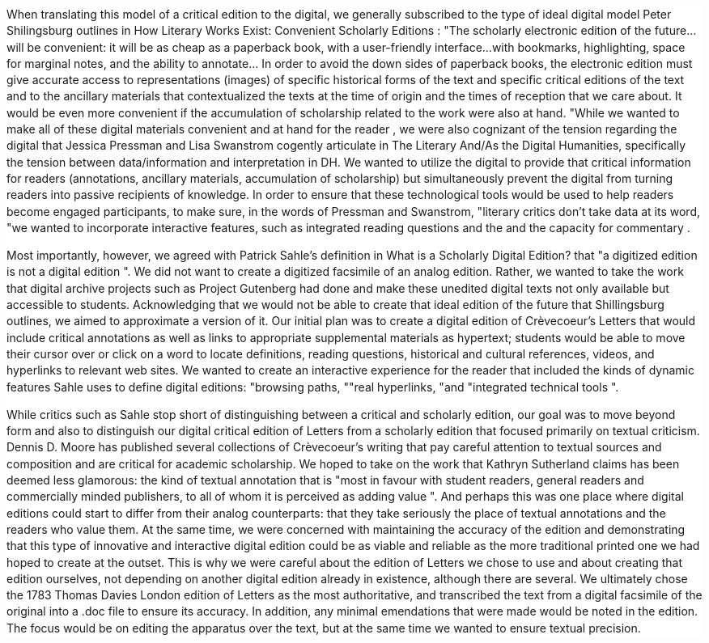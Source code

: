 When translating this model of a critical edition to the digital, we generally subscribed to the type of ideal digital model Peter Shilingsburg outlines in How Literary Works Exist: Convenient Scholarly Editions : "The scholarly electronic edition of the future…will be convenient: it will be as cheap as a paperback book, with a user-friendly interface…with bookmarks, highlighting, space for marginal notes, and the ability to annotate… In order to avoid the down sides of paperback books, the electronic edition must give accurate access to representations (images) of specific historical forms of the text and specific critical editions of the text and to the ancillary materials that contextualized the texts at the time of origin and the times of reception that we care about. It would be even more convenient if the accumulation of scholarship related to the work were also at hand. "While we wanted to make all of these digital materials convenient and at hand for the reader , we were also cognizant of the tension regarding the digital that Jessica Pressman and Lisa Swanstrom cogently articulate in The Literary And/As the Digital Humanities, specifically the tension between data/information and interpretation in DH. We wanted to utilize the digital to provide that critical information for readers (annotations, ancillary materials, accumulation of scholarship) but simultaneously prevent the digital from turning readers into passive recipients of knowledge. In order to ensure that these technological tools would be used to help readers become engaged participants, to make sure, in the words of Pressman and Swanstrom, "literary critics don’t take data at its word, "we wanted to incorporate interactive features, such as integrated reading questions and the and the capacity for commentary . 

Most importantly, however, we agreed with Patrick Sahle’s definition in What is a Scholarly Digital Edition? that "a digitized edition is not a digital edition ". We did not want to create a digitized facsimile of an analog edition. Rather, we wanted to take the work that digital archive projects such as Project Gutenberg had done and make these unedited digital texts not only available but accessible to students. Acknowledging that we would not be able to create that ideal edition of the future that Shillingsburg outlines, we aimed to approximate a version of it. Our initial plan was to create a digital edition of Crèvecoeur’s Letters that would include critical annotations as well as links to appropriate supplemental materials as hypertext; students would be able to move their cursor over or click on a word to locate definitions, reading questions, historical and cultural references, videos, and hyperlinks to relevant web sites. We wanted to create an interactive experience for the reader that included the kinds of dynamic features Sahle uses to define digital editions: "browsing paths, ""real hyperlinks, "and "integrated technical tools ". 

While critics such as Sahle stop short of distinguishing between a critical and scholarly edition, our goal was to move beyond form and also to distinguish our digital critical edition of Letters from a scholarly edition that focused primarily on textual criticism. Dennis D. Moore has published several collections of Crèvecoeur’s writing that pay careful attention to textual sources and composition and are critical for academic scholarship. We hoped to take on the work that Kathryn Sutherland claims has been deemed less glamorous: the kind of textual annotation that is "most in favour with student readers, general readers and commercially minded publishers, to all of whom it is perceived as adding value ". And perhaps this was one place where digital editions could start to differ from their analog counterparts: that they take seriously the place of textual annotations and the readers who value them. At the same time, we were concerned with maintaining the accuracy of the edition and demonstrating that this type of innovative and interactive digital edition could be as viable and reliable as the more traditional printed one we had hoped to create at the outset. This is why we were careful about the edition of Letters we chose to use and about creating that edition ourselves, not depending on another digital edition already in existence, although there are several. We ultimately chose the 1783 Thomas Davies London edition of Letters as the most authoritative, and transcribed the text from a digital facsimile of the original into a .doc file to ensure its accuracy. In addition, any minimal emendations that were made would be noted in the edition. The focus would be on editing the apparatus over the text, but at the same time we wanted to ensure textual precision. 
